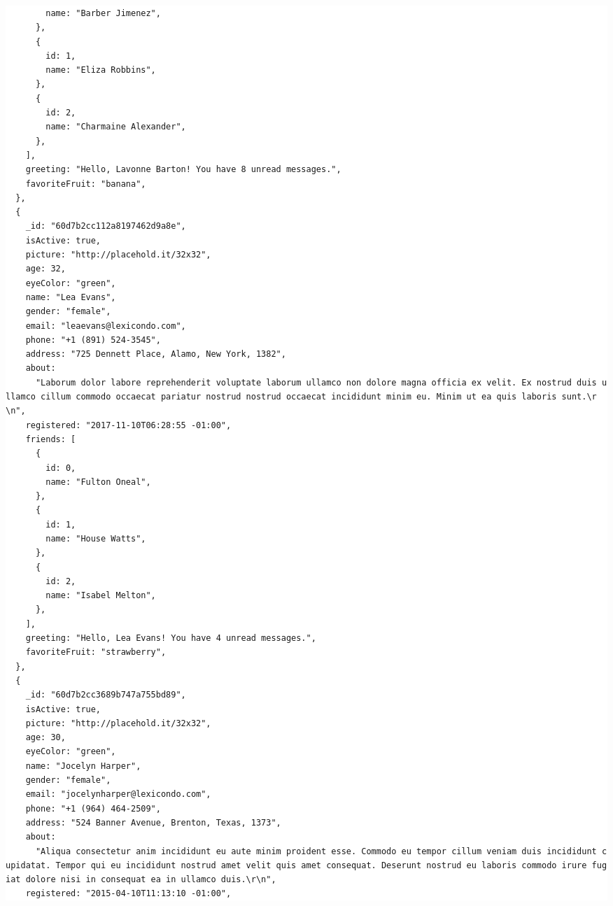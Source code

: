 ```
        name: "Barber Jimenez",
      },
      {
        id: 1,
        name: "Eliza Robbins",
      },
      {
        id: 2,
        name: "Charmaine Alexander",
      },
    ],
    greeting: "Hello, Lavonne Barton! You have 8 unread messages.",
    favoriteFruit: "banana",
  },
  {
    _id: "60d7b2cc112a8197462d9a8e",
    isActive: true,
    picture: "http://placehold.it/32x32",
    age: 32,
    eyeColor: "green",
    name: "Lea Evans",
    gender: "female",
    email: "leaevans@lexicondo.com",
    phone: "+1 (891) 524-3545",
    address: "725 Dennett Place, Alamo, New York, 1382",
    about:
      "Laborum dolor labore reprehenderit voluptate laborum ullamco non dolore magna officia ex velit. Ex nostrud duis ullamco cillum commodo occaecat pariatur nostrud nostrud occaecat incididunt minim eu. Minim ut ea quis laboris sunt.\r\n",
    registered: "2017-11-10T06:28:55 -01:00",
    friends: [
      {
        id: 0,
        name: "Fulton Oneal",
      },
      {
        id: 1,
        name: "House Watts",
      },
      {
        id: 2,
        name: "Isabel Melton",
      },
    ],
    greeting: "Hello, Lea Evans! You have 4 unread messages.",
    favoriteFruit: "strawberry",
  },
  {
    _id: "60d7b2cc3689b747a755bd89",
    isActive: true,
    picture: "http://placehold.it/32x32",
    age: 30,
    eyeColor: "green",
    name: "Jocelyn Harper",
    gender: "female",
    email: "jocelynharper@lexicondo.com",
    phone: "+1 (964) 464-2509",
    address: "524 Banner Avenue, Brenton, Texas, 1373",
    about:
      "Aliqua consectetur anim incididunt eu aute minim proident esse. Commodo eu tempor cillum veniam duis incididunt cupidatat. Tempor qui eu incididunt nostrud amet velit quis amet consequat. Deserunt nostrud eu laboris commodo irure fugiat dolore nisi in consequat ea in ullamco duis.\r\n",
    registered: "2015-04-10T11:13:10 -01:00",
```